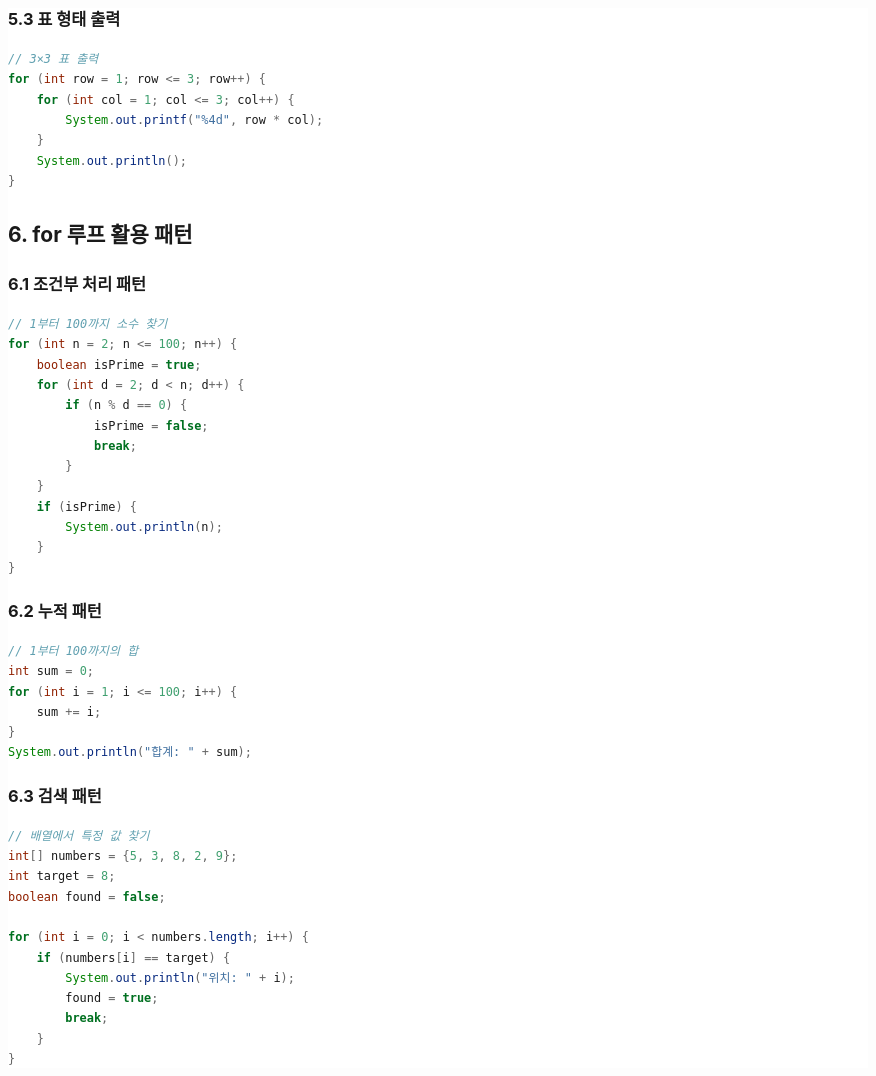 ### 5.3 표 형태 출력
```java
// 3×3 표 출력
for (int row = 1; row <= 3; row++) {
    for (int col = 1; col <= 3; col++) {
        System.out.printf("%4d", row * col);
    }
    System.out.println();
}
```

## 6. for 루프 활용 패턴

### 6.1 조건부 처리 패턴
```java
// 1부터 100까지 소수 찾기
for (int n = 2; n <= 100; n++) {
    boolean isPrime = true;
    for (int d = 2; d < n; d++) {
        if (n % d == 0) {
            isPrime = false;
            break;
        }
    }
    if (isPrime) {
        System.out.println(n);
    }
}
```

### 6.2 누적 패턴
```java
// 1부터 100까지의 합
int sum = 0;
for (int i = 1; i <= 100; i++) {
    sum += i;
}
System.out.println("합계: " + sum);
```

### 6.3 검색 패턴
```java
// 배열에서 특정 값 찾기
int[] numbers = {5, 3, 8, 2, 9};
int target = 8;
boolean found = false;

for (int i = 0; i < numbers.length; i++) {
    if (numbers[i] == target) {
        System.out.println("위치: " + i);
        found = true;
        break;
    }
}
```
